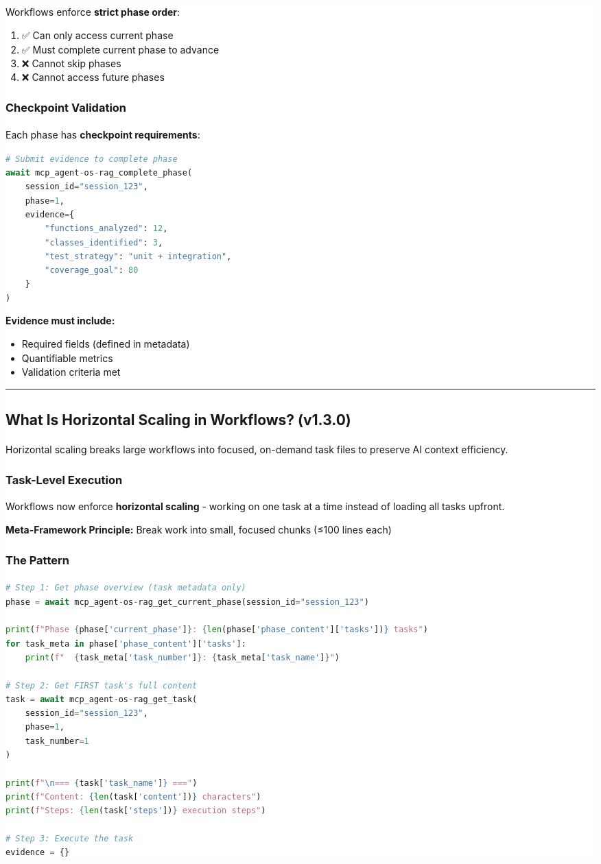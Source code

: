 Workflows enforce **strict phase order**:

1. ✅ Can only access current phase
2. ✅ Must complete current phase to advance
3. ❌ Cannot skip phases
4. ❌ Cannot access future phases

### Checkpoint Validation

Each phase has **checkpoint requirements**:

```python
# Submit evidence to complete phase
await mcp_agent-os-rag_complete_phase(
    session_id="session_123",
    phase=1,
    evidence={
        "functions_analyzed": 12,
        "classes_identified": 3,
        "test_strategy": "unit + integration",
        "coverage_goal": 80
    }
)
```

**Evidence must include:**
- Required fields (defined in metadata)
- Quantifiable metrics
- Validation criteria met

---

## What Is Horizontal Scaling in Workflows? (v1.3.0)

Horizontal scaling breaks large workflows into focused, on-demand task files to preserve AI context efficiency.

### Task-Level Execution

Workflows now enforce **horizontal scaling** - working on one task at a time instead of loading all tasks upfront.

**Meta-Framework Principle:** Break work into small, focused chunks (≤100 lines each)

### The Pattern

```python
# Step 1: Get phase overview (task metadata only)
phase = await mcp_agent-os-rag_get_current_phase(session_id="session_123")

print(f"Phase {phase['current_phase']}: {len(phase['phase_content']['tasks'])} tasks")
for task_meta in phase['phase_content']['tasks']:
    print(f"  {task_meta['task_number']}: {task_meta['task_name']}")

# Step 2: Get FIRST task's full content
task = await mcp_agent-os-rag_get_task(
    session_id="session_123",
    phase=1,
    task_number=1
)

print(f"\n=== {task['task_name']} ===")
print(f"Content: {len(task['content'])} characters")
print(f"Steps: {len(task['steps'])} execution steps")

# Step 3: Execute the task
evidence = {}
```